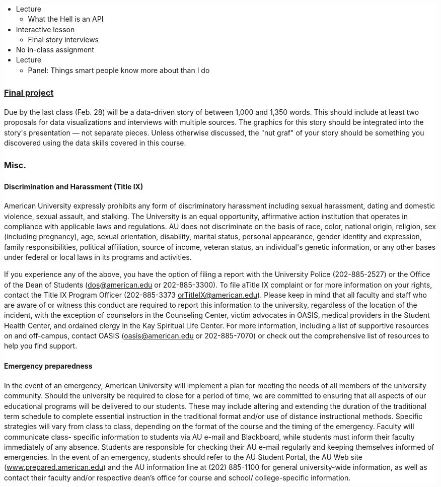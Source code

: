 * Lecture
	* What the Hell is an API
* Interactive lesson
	* Final story interviews
* No in-class assignment
* Lecture
	* Panel: Things smart people know more about than I do

### [Final project](finalproject.md)

Due by the last class (Feb. 28) will be a data-driven story of between 1,000 and 1,350 words. This should include at least two proposals for data visualizations and interviews with multiple sources. The graphics for this story should be integrated into the story's presentation — not separate pieces. Unless otherwise discussed, the "nut graf" of your story should be something you discovered using the data skills covered in this course. 

### Misc.

#### Discrimination and Harassment (Title IX)

American University expressly prohibits any form of discriminatory harassment including sexual harassment, dating and domestic violence, sexual assault, and stalking. The University is an equal opportunity, affirmative action institution that operates in compliance with applicable laws and regulations. AU does not discriminate on the basis of race, color, national origin, religion, sex (including pregnancy), age, sexual orientation, disability, marital status, personal appearance, gender identity and expression, family responsibilities, political affiliation, source of income, veteran status, an individual's genetic information, or any other bases under federal or local laws in its programs and activities.
 
If you experience any of the above, you have the option of filing a report with the University Police (202-885-2527) or the Office of the Dean of Students (dos@american.edu or 202-885-3300). To file aTitle IX complaint or for more information on your rights, contact the Title IX Program Officer (202-885-3373 orTitleIX@american.edu). Please keep in mind that all faculty and staff who are aware of or witness this conduct are required to report this information to the university, regardless of the location of the incident, with the exception of counselors in the Counseling Center, victim advocates in OASIS, medical providers in the Student Health Center, and ordained clergy in the Kay Spiritual Life Center. For more information, including a list of supportive resources on and off-campus, contact OASIS (oasis@american.edu or 202-885-7070) or check out the comprehensive list of resources to help you find support.


#### Emergency preparedness 

In the event of an emergency, American University will implement a plan for meeting the needs of all members of the university community. Should the university be required to close for a period of time, we are committed to ensuring that all aspects of our educational programs will be delivered to our students. These may include altering and extending the duration of the traditional term schedule to complete essential instruction in the traditional format and/or use of distance instructional methods. Specific strategies will vary from class to class, depending on the format of the course and the timing of the emergency. Faculty will communicate class- specific information to students via AU e-mail and Blackboard, while students must inform their faculty immediately of any absence. Students are responsible for checking their AU e-mail regularly and keeping themselves informed of emergencies. In the event of an emergency, students should refer to the AU Student Portal, the AU Web site (www.prepared.american.edu) and the AU information line at (202) 885-1100 for general university-wide information, as well as contact their faculty and/or respective dean’s office for course and school/ college-specific information. 
